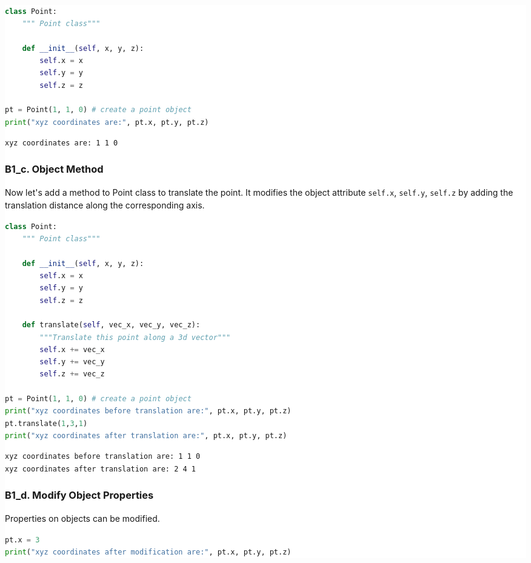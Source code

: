 
```python
class Point:
    """ Point class"""
    
    def __init__(self, x, y, z):
        self.x = x
        self.y = y
        self.z = z

pt = Point(1, 1, 0) # create a point object
print("xyz coordinates are:", pt.x, pt.y, pt.z)
```

    xyz coordinates are: 1 1 0


### B1_c. Object Method
Now let's add a method to Point class to translate the point. It modifies the object attribute `self.x`, `self.y`, `self.z` by adding the translation distance along the corresponding axis.  


```python
class Point:
    """ Point class"""
    
    def __init__(self, x, y, z):
        self.x = x
        self.y = y
        self.z = z
    
    def translate(self, vec_x, vec_y, vec_z):
        """Translate this point along a 3d vector"""
        self.x += vec_x
        self.y += vec_y
        self.z += vec_z

pt = Point(1, 1, 0) # create a point object
print("xyz coordinates before translation are:", pt.x, pt.y, pt.z) 
pt.translate(1,3,1) 
print("xyz coordinates after translation are:", pt.x, pt.y, pt.z) 
```

    xyz coordinates before translation are: 1 1 0
    xyz coordinates after translation are: 2 4 1


### B1_d. Modify Object Properties
Properties on objects can be modified.


```python
pt.x = 3
print("xyz coordinates after modification are:", pt.x, pt.y, pt.z) 
```
